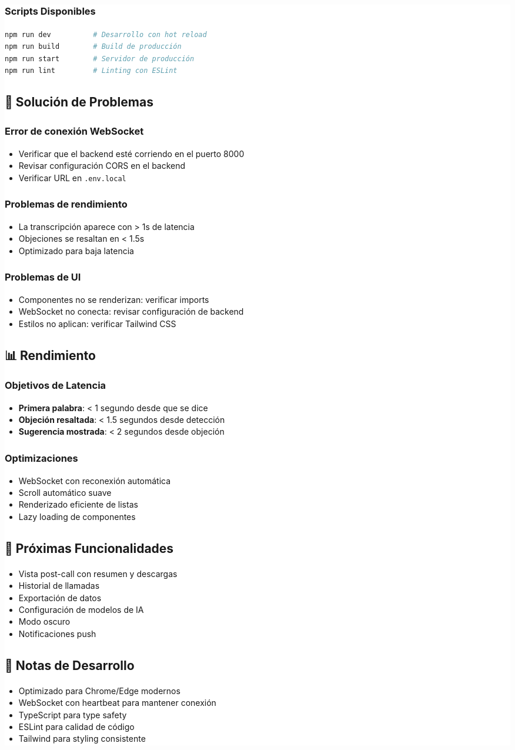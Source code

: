 ### Scripts Disponibles

```bash
npm run dev          # Desarrollo con hot reload
npm run build        # Build de producción
npm run start        # Servidor de producción
npm run lint         # Linting con ESLint
```

## 🚨 Solución de Problemas

### Error de conexión WebSocket
- Verificar que el backend esté corriendo en el puerto 8000
- Revisar configuración CORS en el backend
- Verificar URL en `.env.local`

### Problemas de rendimiento
- La transcripción aparece con > 1s de latencia
- Objeciones se resaltan en < 1.5s
- Optimizado para baja latencia

### Problemas de UI
- Componentes no se renderizan: verificar imports
- WebSocket no conecta: revisar configuración de backend
- Estilos no aplican: verificar Tailwind CSS

## 📊 Rendimiento

### Objetivos de Latencia

- **Primera palabra**: < 1 segundo desde que se dice
- **Objeción resaltada**: < 1.5 segundos desde detección
- **Sugerencia mostrada**: < 2 segundos desde objeción

### Optimizaciones

- WebSocket con reconexión automática
- Scroll automático suave
- Renderizado eficiente de listas
- Lazy loading de componentes

## 🔮 Próximas Funcionalidades

- Vista post-call con resumen y descargas
- Historial de llamadas
- Exportación de datos
- Configuración de modelos de IA
- Modo oscuro
- Notificaciones push

## 📝 Notas de Desarrollo

- Optimizado para Chrome/Edge modernos
- WebSocket con heartbeat para mantener conexión
- TypeScript para type safety
- ESLint para calidad de código
- Tailwind para styling consistente
